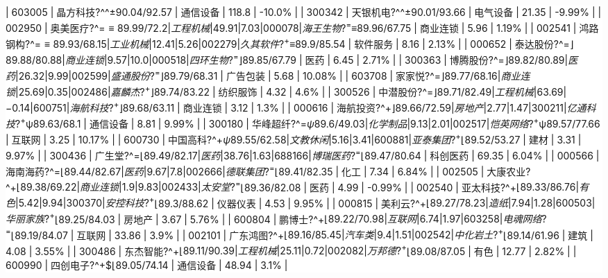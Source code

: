 | 603005 | 晶方科技?^^±90.04/92.57  |   通信设备   |   118.8   |  -10.0% |
| 300342 | 天银机电?^^±90.01/93.66  |   电气设备   |   21.35   |  -9.99% |
| 002950 | 奥美医疗?^=$≡89.99/72.2  |   工程机械   |   49.91   |  7.03%  |
| 000078 | 海王生物?^=$≡89.96/67.75 |   商业连锁   |    5.96   |  1.19%  |
| 002541 | 鸿路钢构?^=$≡89.93/68.15 |   工业机械   |   12.41   |  5.26%  |
| 002279 | 久其软件?^+$≡89.9/85.54  |   软件服务   |    8.16   |  2.13%  |
| 000652 | 泰达股份?^=$⌋89.88/80.88 |   商业连锁   |    9.57   |  10.0%  |
| 000518 | 四环生物?^=$⌋89.85/67.79 |     医药     |    6.45   |  2.71%  |
| 300363 | 博腾股份?^=$⌋89.82/80.89 |     医药     |   26.32   |  9.99%  |
| 002599 | 盛通股份?^=$⌋89.79/68.31 |   广告包装   |    5.68   |  10.08% |
| 603708 |  家家悦?^=$⌋89.77/68.16  |   商业连锁   |   25.69   |  0.35%  |
| 002486 |  嘉麟杰?^+$⌋89.74/83.22  |   纺织服饰   |    4.32   |   4.6%  |
| 300526 | 中潜股份?^=$⌋89.71/82.49 |   工程机械   |   63.69   |  -0.14% |
| 600751 | 海航科技?^+$⌋89.68/63.11 |   商业连锁   |    3.12   |   1.3%  |
| 000616 | 海航投资?^+$⌋89.66/72.59 |    房地产    |    2.77   |  1.47%  |
| 300211 | 亿通科技?^+$ψ89.63/68.1  |   通信设备   |    8.81   |  9.99%  |
| 300180 | 华峰超纤?^=$ψ89.6/49.03  |   化学制品   |    9.13   |  2.01%  |
| 002517 | 恺英网络?^+$ψ89.57/77.66 |    互联网    |    3.25   |  10.17% |
| 600730 | 中国高科?^+$ψ89.55/62.58 |   文教休闲   |    5.16   |  3.41%  |
| 600881 | 亚泰集团?^+$⌊89.52/53.27 |     建材     |    3.31   |  9.97%  |
| 300436 |  广生堂?^=$⌊89.49/82.17  |     医药     |   38.76   |  1.63%  |
| 688166 | 博瑞医药?^=$⌊89.47/80.64 |   科创医药   |   69.35   |  6.04%  |
| 000566 | 海南海药?^=$⌊89.44/82.67 |     医药     |    9.67   |   7.8%  |
| 002666 | 德联集团?^=$⌊89.41/82.35 |     化工     |    7.34   |  6.84%  |
| 002505 | 大康农业?^+$⌊89.38/69.22 |   商业连锁   |    1.9    |  9.83%  |
| 002433 |  太安堂?^=$⌊89.36/82.08  |     医药     |    4.99   |  -0.99% |
| 002540 | 亚太科技?^+$⌊89.33/86.76 |     有色     |    5.42   |  9.94%  |
| 300370 | 安控科技?^+$⌊89.3/88.62  |   仪器仪表   |    4.53   |  9.95%  |
| 000815 |  美利云?^+$⌊89.27/78.23  |     造纸     |    7.94   |  1.28%  |
| 600503 | 华丽家族?^+$⌊89.25/84.03 |    房地产    |    3.67   |  5.76%  |
| 600804 |  鹏博士?^+$⌊89.22/70.98  |    互联网    |    6.74   |  1.97%  |
| 603258 | 电魂网络?^=$⌊89.19/84.07 |    互联网    |   33.86   |   3.9%  |
| 002101 | 广东鸿图?^+$⌊89.16/85.45 |    汽车类    |    9.4    |  1.51%  |
| 002542 | 中化岩土?^+$⌊89.14/61.96 |     建筑     |    4.08   |  3.55%  |
| 300486 | 东杰智能?^+$⌊89.11/90.39 |   工程机械   |   25.11   |  0.72%  |
| 002082 |  万邦德?^+$⌊89.08/87.05  |     有色     |   12.77   |  2.82%  |
| 600990 | 四创电子?^+$⌊89.05/74.14 |   通信设备   |   48.94   |   3.1%  |